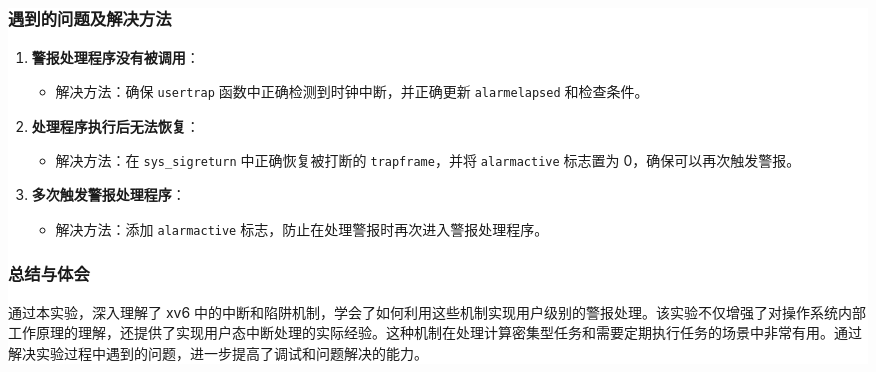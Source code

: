 ### 遇到的问题及解决方法

1. **警报处理程序没有被调用**：
   - 解决方法：确保 `usertrap` 函数中正确检测到时钟中断，并正确更新 `alarmelapsed` 和检查条件。

2. **处理程序执行后无法恢复**：
   - 解决方法：在 `sys_sigreturn` 中正确恢复被打断的 `trapframe`，并将 `alarmactive` 标志置为 0，确保可以再次触发警报。

3. **多次触发警报处理程序**：
   - 解决方法：添加 `alarmactive` 标志，防止在处理警报时再次进入警报处理程序。

### 总结与体会

通过本实验，深入理解了 xv6 中的中断和陷阱机制，学会了如何利用这些机制实现用户级别的警报处理。该实验不仅增强了对操作系统内部工作原理的理解，还提供了实现用户态中断处理的实际经验。这种机制在处理计算密集型任务和需要定期执行任务的场景中非常有用。通过解决实验过程中遇到的问题，进一步提高了调试和问题解决的能力。